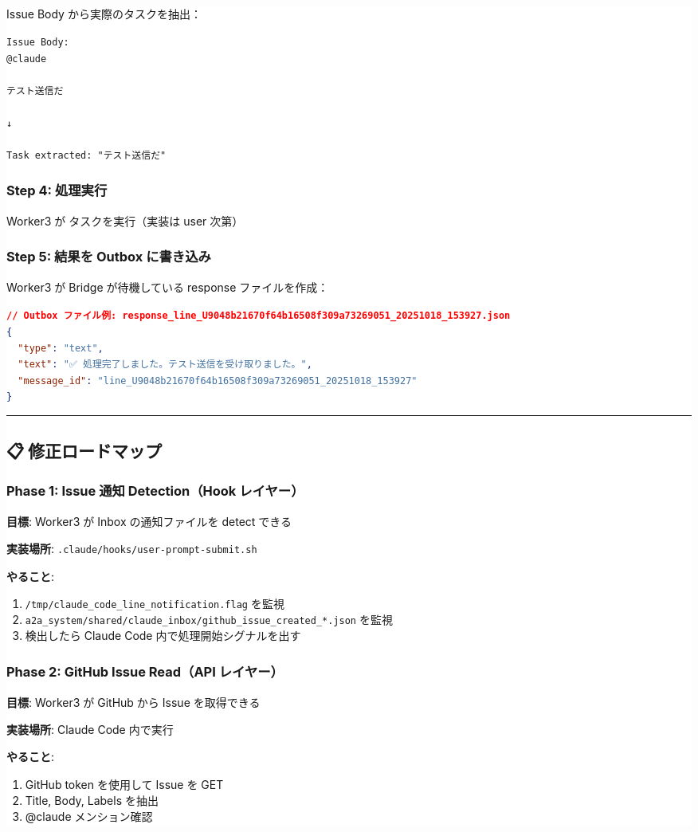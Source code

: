 Issue Body から実際のタスクを抽出：

```
Issue Body:
@claude

テスト送信だ

↓

Task extracted: "テスト送信だ"
```

### Step 4: 処理実行

Worker3 が タスクを実行（実装は user 次第）

### Step 5: 結果を Outbox に書き込み

Worker3 が Bridge が待機している response ファイルを作成：

```json
// Outbox ファイル例: response_line_U9048b21670f64b16508f309a73269051_20251018_153927.json
{
  "type": "text",
  "text": "✅ 処理完了しました。テスト送信を受け取りました。",
  "message_id": "line_U9048b21670f64b16508f309a73269051_20251018_153927"
}
```

---

## 📋 修正ロードマップ

### Phase 1: Issue 通知 Detection（Hook レイヤー）
**目標**: Worker3 が Inbox の通知ファイルを detect できる

**実装場所**: `.claude/hooks/user-prompt-submit.sh`

**やること**:
1. `/tmp/claude_code_line_notification.flag` を監視
2. `a2a_system/shared/claude_inbox/github_issue_created_*.json` を監視
3. 検出したら Claude Code 内で処理開始シグナルを出す

### Phase 2: GitHub Issue Read（API レイヤー）
**目標**: Worker3 が GitHub から Issue を取得できる

**実装場所**: Claude Code 内で実行

**やること**:
1. GitHub token を使用して Issue を GET
2. Title, Body, Labels を抽出
3. @claude メンション確認
